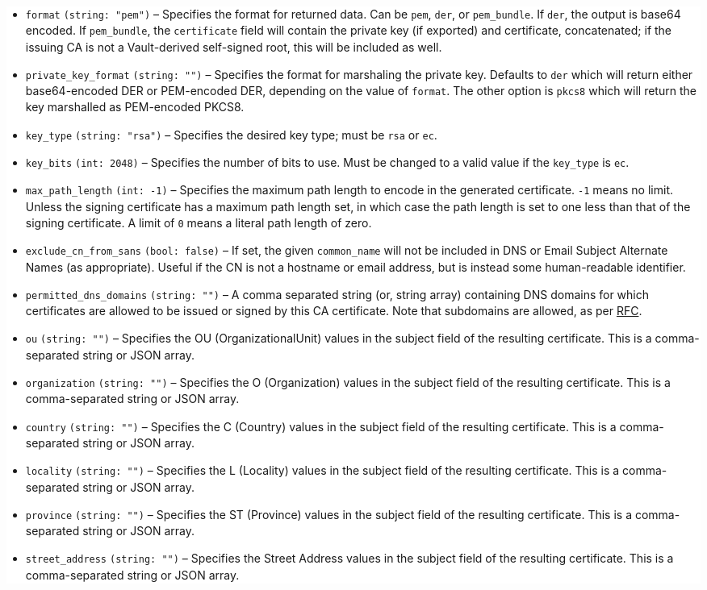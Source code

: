 - `format` `(string: "pem")` – Specifies the format for returned data. Can be
  `pem`, `der`, or `pem_bundle`. If `der`, the output is base64 encoded. If
  `pem_bundle`, the `certificate` field will contain the private key (if
  exported) and certificate, concatenated; if the issuing CA is not a
  Vault-derived self-signed root, this will be included as well.

- `private_key_format` `(string: "")` – Specifies the format for marshaling the
  private key. Defaults to `der` which will return either base64-encoded DER or
  PEM-encoded DER, depending on the value of `format`. The other option is
  `pkcs8` which will return the key marshalled as PEM-encoded PKCS8.

- `key_type` `(string: "rsa")` – Specifies the desired key type; must be `rsa`
  or `ec`.

- `key_bits` `(int: 2048)` – Specifies the number of bits to use. Must be
  changed to a valid value if the `key_type` is `ec`.

- `max_path_length` `(int: -1)` – Specifies the maximum path length to encode in
  the generated certificate. `-1` means no limit. Unless the signing certificate
  has a maximum path length set, in which case the path length is set to one
  less than that of the signing certificate.  A limit of `0` means a literal
  path length of zero.

- `exclude_cn_from_sans` `(bool: false)` – If set, the given `common_name` will
  not be included in DNS or Email Subject Alternate Names (as appropriate).
  Useful if the CN is not a hostname or email address, but is instead some
  human-readable identifier.

- `permitted_dns_domains` `(string: "")` – A comma separated string (or, string
  array) containing DNS domains for which certificates are allowed to be issued
  or signed by this CA certificate. Note that subdomains are allowed, as per
  [RFC](https://tools.ietf.org/html/rfc5280#section-4.2.1.10).

- `ou` `(string: "")` – Specifies the OU (OrganizationalUnit) values in the
  subject field of the resulting certificate. This is a comma-separated string
  or JSON array.

- `organization` `(string: "")` – Specifies the O (Organization) values in the
  subject field of the resulting certificate. This is a comma-separated string
  or JSON array.

- `country` `(string: "")` – Specifies the C (Country) values in the subject
  field of the resulting certificate. This is a comma-separated string or JSON
  array.

- `locality` `(string: "")` – Specifies the L (Locality) values in the subject
  field of the resulting certificate. This is a comma-separated string or JSON
  array.

- `province` `(string: "")` – Specifies the ST (Province) values in the subject
  field of the resulting certificate. This is a comma-separated string or JSON
  array.

- `street_address` `(string: "")` – Specifies the Street Address values in the
  subject field of the resulting certificate. This is a comma-separated string
  or JSON array.
